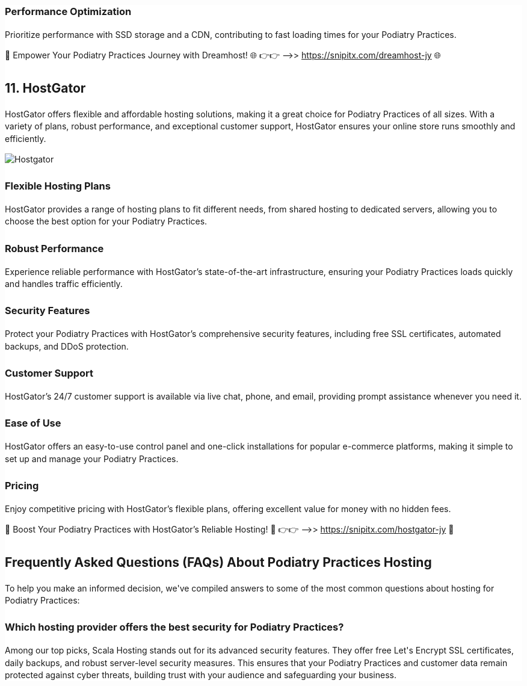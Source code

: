### Performance Optimization
Prioritize performance with SSD storage and a CDN, contributing to fast loading times for your Podiatry Practices.

🚀 Empower Your Podiatry Practices Journey with Dreamhost! 🌐
👉👉 -->> https://snipitx.com/dreamhost-jy 🌐

## 11. HostGator

HostGator offers flexible and affordable hosting solutions, making it a great choice for Podiatry Practices of all sizes. With a variety of plans, robust performance, and exceptional customer support, HostGator ensures your online store runs smoothly and efficiently.

![Hostgator](https://i.imgur.com/SNC0dSu.jpeg "Hostgator Hosting")

### Flexible Hosting Plans
HostGator provides a range of hosting plans to fit different needs, from shared hosting to dedicated servers, allowing you to choose the best option for your Podiatry Practices.

### Robust Performance
Experience reliable performance with HostGator’s state-of-the-art infrastructure, ensuring your Podiatry Practices loads quickly and handles traffic efficiently.

### Security Features
Protect your Podiatry Practices with HostGator’s comprehensive security features, including free SSL certificates, automated backups, and DDoS protection.

### Customer Support
HostGator’s 24/7 customer support is available via live chat, phone, and email, providing prompt assistance whenever you need it.

### Ease of Use
HostGator offers an easy-to-use control panel and one-click installations for popular e-commerce platforms, making it simple to set up and manage your Podiatry Practices.

### Pricing
Enjoy competitive pricing with HostGator’s flexible plans, offering excellent value for money with no hidden fees.

🌟 Boost Your Podiatry Practices with HostGator’s Reliable Hosting! 🚀
👉👉 -->> https://snipitx.com/hostgator-jy 🚀

## Frequently Asked Questions (FAQs) About Podiatry Practices Hosting

To help you make an informed decision, we've compiled answers to some of the most common questions about hosting for Podiatry Practices:

### Which hosting provider offers the best security for Podiatry Practices? 
Among our top picks, Scala Hosting stands out for its advanced security features. They offer free Let's Encrypt SSL certificates, daily backups, and robust server-level security measures. This ensures that your Podiatry Practices and customer data remain protected against cyber threats, building trust with your audience and safeguarding your business.
